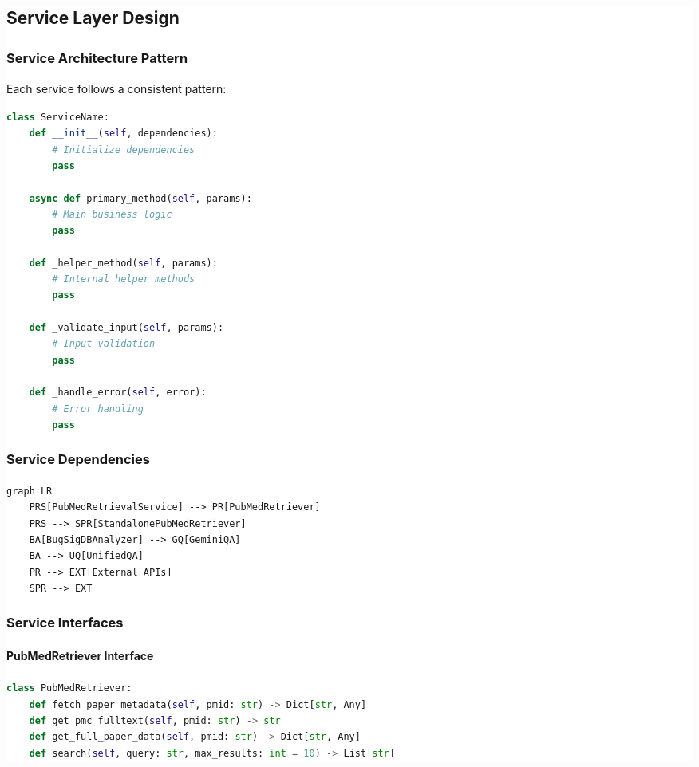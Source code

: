 ## Service Layer Design

### Service Architecture Pattern

Each service follows a consistent pattern:

```python
class ServiceName:
    def __init__(self, dependencies):
        # Initialize dependencies
        pass
    
    async def primary_method(self, params):
        # Main business logic
        pass
    
    def _helper_method(self, params):
        # Internal helper methods
        pass
    
    def _validate_input(self, params):
        # Input validation
        pass
    
    def _handle_error(self, error):
        # Error handling
        pass
```

### Service Dependencies

```mermaid
graph LR
    PRS[PubMedRetrievalService] --> PR[PubMedRetriever]
    PRS --> SPR[StandalonePubMedRetriever]
    BA[BugSigDBAnalyzer] --> GQ[GeminiQA]
    BA --> UQ[UnifiedQA]
    PR --> EXT[External APIs]
    SPR --> EXT
```

### Service Interfaces

#### PubMedRetriever Interface

```python
class PubMedRetriever:
    def fetch_paper_metadata(self, pmid: str) -> Dict[str, Any]
    def get_pmc_fulltext(self, pmid: str) -> str
    def get_full_paper_data(self, pmid: str) -> Dict[str, Any]
    def search(self, query: str, max_results: int = 10) -> List[str]
```
